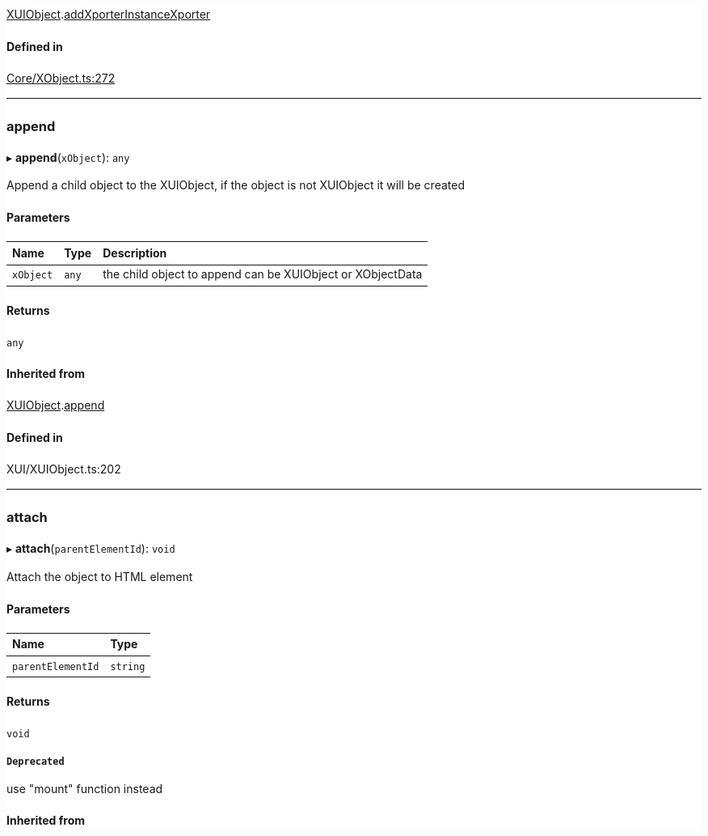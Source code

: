 [XUIObject](XUI_XUIObject.XUIObject.md).[addXporterInstanceXporter](XUI_XUIObject.XUIObject.md#addxporterinstancexporter)

#### Defined in

[Core/XObject.ts:272](https://github.com/fridman-tamir/XPell/blob/be3d5a4/src/Core/XObject.ts#L272)

___

### append

▸ **append**(`xObject`): `any`

Append a child object to the XUIObject, if the object is not XUIObject it will be created

#### Parameters

| Name | Type | Description |
| :------ | :------ | :------ |
| `xObject` | `any` | the child object to append can be XUIObject or XObjectData |

#### Returns

`any`

#### Inherited from

[XUIObject](XUI_XUIObject.XUIObject.md).[append](XUI_XUIObject.XUIObject.md#append)

#### Defined in

XUI/XUIObject.ts:202

___

### attach

▸ **attach**(`parentElementId`): `void`

Attach the object to HTML element

#### Parameters

| Name | Type |
| :------ | :------ |
| `parentElementId` | `string` |

#### Returns

`void`

**`Deprecated`**

use "mount" function instead

#### Inherited from
